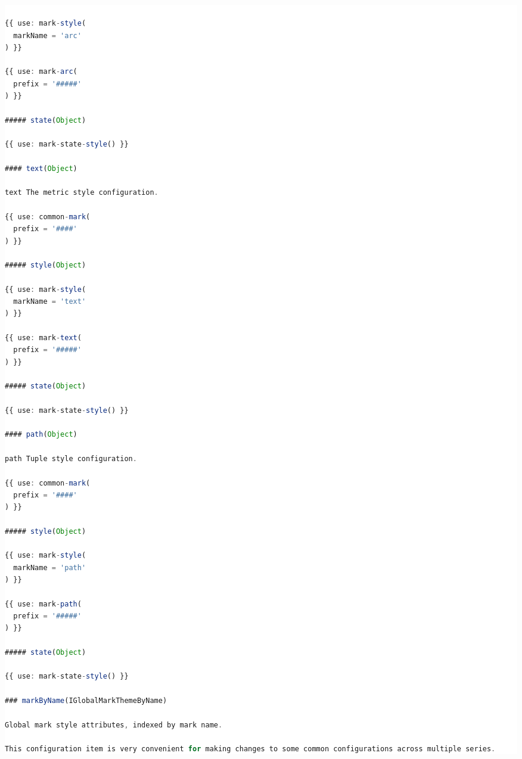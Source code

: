 ````ts

{{ use: mark-style(
  markName = 'arc'
) }}

{{ use: mark-arc(
  prefix = '#####'
) }}

##### state(Object)

{{ use: mark-state-style() }}

#### text(Object)

text The metric style configuration.

{{ use: common-mark(
  prefix = '####'
) }}

##### style(Object)

{{ use: mark-style(
  markName = 'text'
) }}

{{ use: mark-text(
  prefix = '#####'
) }}

##### state(Object)

{{ use: mark-state-style() }}

#### path(Object)

path Tuple style configuration.

{{ use: common-mark(
  prefix = '####'
) }}

##### style(Object)

{{ use: mark-style(
  markName = 'path'
) }}

{{ use: mark-path(
  prefix = '#####'
) }}

##### state(Object)

{{ use: mark-state-style() }}

### markByName(IGlobalMarkThemeByName)

Global mark style attributes, indexed by mark name.

This configuration item is very convenient for making changes to some common configurations across multiple series.
````